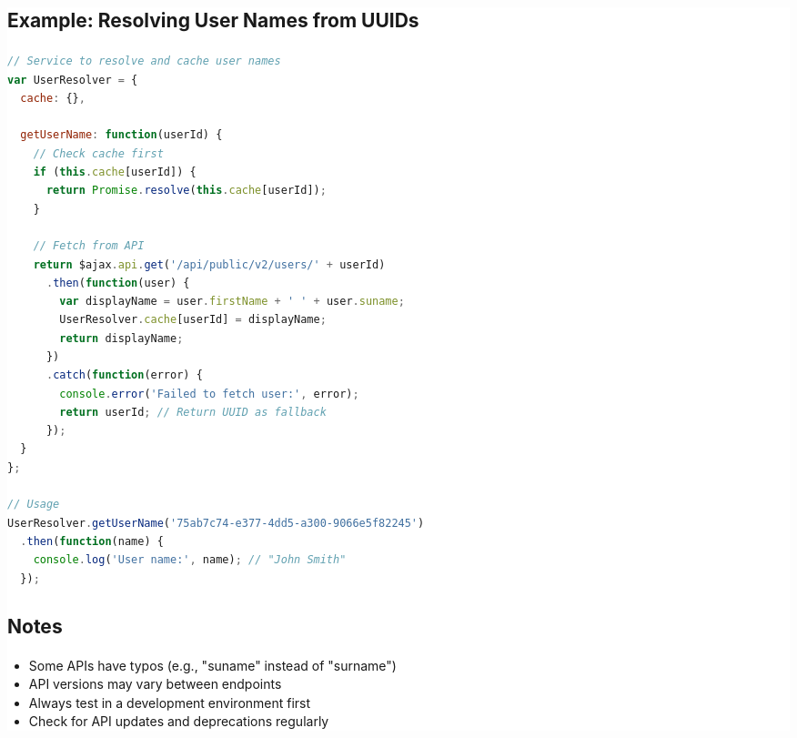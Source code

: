 ## Example: Resolving User Names from UUIDs

```javascript
// Service to resolve and cache user names
var UserResolver = {
  cache: {},
  
  getUserName: function(userId) {
    // Check cache first
    if (this.cache[userId]) {
      return Promise.resolve(this.cache[userId]);
    }
    
    // Fetch from API
    return $ajax.api.get('/api/public/v2/users/' + userId)
      .then(function(user) {
        var displayName = user.firstName + ' ' + user.suname;
        UserResolver.cache[userId] = displayName;
        return displayName;
      })
      .catch(function(error) {
        console.error('Failed to fetch user:', error);
        return userId; // Return UUID as fallback
      });
  }
};

// Usage
UserResolver.getUserName('75ab7c74-e377-4dd5-a300-9066e5f82245')
  .then(function(name) {
    console.log('User name:', name); // "John Smith"
  });
```

## Notes

- Some APIs have typos (e.g., "suname" instead of "surname")
- API versions may vary between endpoints
- Always test in a development environment first
- Check for API updates and deprecations regularly